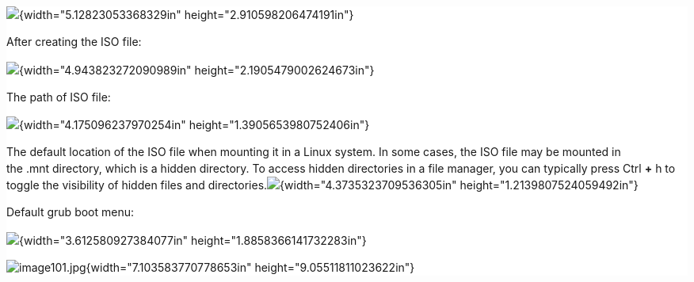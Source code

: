 ![](media/image96.png){width="5.12823053368329in"
height="2.910598206474191in"}

After creating the ISO file:

![](media/image97.png){width="4.943823272090989in"
height="2.1905479002624673in"}

The path of ISO file:

![](media/image98.png){width="4.175096237970254in"
height="1.3905653980752406in"}

The default location of the ISO file when mounting it in a Linux
system. In some cases, the ISO file may be mounted in
the .mnt directory, which is a hidden directory. To access
hidden directories in a file manager, you can typically press Ctrl **+**
h to toggle the visibility of hidden files and
directories.![](media/image99.png){width="4.3735323709536305in"
height="1.2139807524059492in"}

Default grub boot menu:

![](media/image100.png){width="3.612580927384077in"
height="1.8858366141732283in"}

![image101.jpg](media/image101.jpg){width="7.103583770778653in"
height="9.05511811023622in"}
